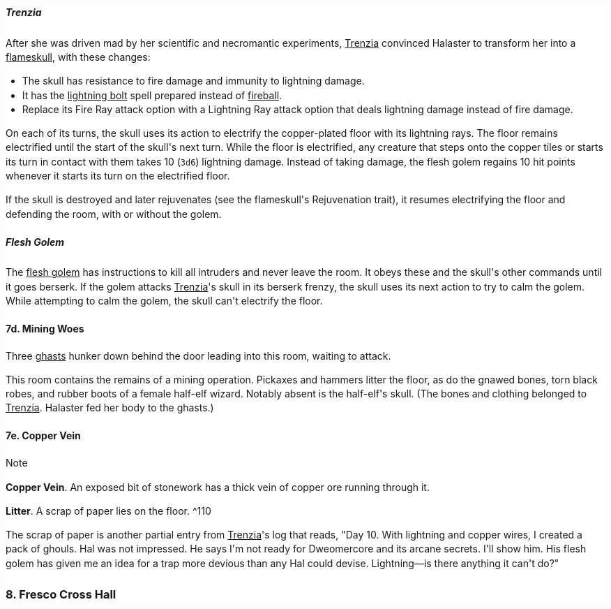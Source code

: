 ##### Trenzia

After she was driven mad by her scientific and necromantic experiments, [Trenzia](/3-Mechanics/CLI/bestiary/npc/trenzia-wdmm.md) convinced Halaster to transform her into a [flameskull](/3-Mechanics/CLI/bestiary/undead/flameskull.md), with these changes:

- The skull has resistance to fire damage and immunity to lightning damage.  
- It has the [lightning bolt](/3-Mechanics/CLI/spells/lightning-bolt.md) spell prepared instead of [fireball](/3-Mechanics/CLI/spells/fireball.md).  
- Replace its Fire Ray attack option with a Lightning Ray attack option that deals lightning damage instead of fire damage.  

On each of its turns, the skull uses its action to electrify the copper-plated floor with its lightning rays. The floor remains electrified until the start of the skull's next turn. While the floor is electrified, any creature that steps onto the copper tiles or starts its turn in contact with them takes 10 (`3d6`) lightning damage. Instead of taking damage, the flesh golem regains 10 hit points whenever it starts its turn on the electrified floor.

If the skull is destroyed and later rejuvenates (see the flameskull's Rejuvenation trait), it resumes electrifying the floor and defending the room, with or without the golem.

##### Flesh Golem

The [flesh golem](/3-Mechanics/CLI/bestiary/construct/flesh-golem.md) has instructions to kill all intruders and never leave the room. It obeys these and the skull's other commands until it goes berserk. If the golem attacks [Trenzia](/3-Mechanics/CLI/bestiary/npc/trenzia-wdmm.md)'s skull in its berserk frenzy, the skull uses its next action to try to calm the golem. While attempting to calm the golem, the skull can't electrify the floor.

#### 7d. Mining Woes

Three [ghasts](/3-Mechanics/CLI/bestiary/undead/ghast.md) hunker down behind the door leading into this room, waiting to attack.

This room contains the remains of a mining operation. Pickaxes and hammers litter the floor, as do the gnawed bones, torn black robes, and rubber boots of a female half-elf wizard. Notably absent is the half-elf's skull. (The bones and clothing belonged to [Trenzia](/3-Mechanics/CLI/bestiary/npc/trenzia-wdmm.md). Halaster fed her body to the ghasts.)

#### 7e. Copper Vein

> [!note] 
> 
> **Copper Vein**. An exposed bit of stonework has a thick vein of copper ore running through it.
> 
> **Litter**. A scrap of paper lies on the floor.
^110

The scrap of paper is another partial entry from [Trenzia](/3-Mechanics/CLI/bestiary/npc/trenzia-wdmm.md)'s log that reads, "Day 10. With lightning and copper wires, I created a pack of ghouls. Hal was not impressed. He says I'm not ready for Dweomercore and its arcane secrets. I'll show him. His flesh golem has given me an idea for a trap more devious than any Hal could devise. Lightning—is there anything it can't do?"

### 8. Fresco Cross Hall
